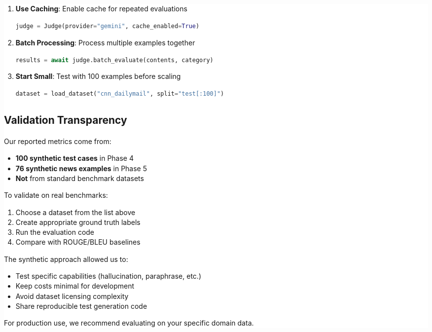 1. **Use Caching**: Enable cache for repeated evaluations
   ```python
   judge = Judge(provider="gemini", cache_enabled=True)
   ```

2. **Batch Processing**: Process multiple examples together
   ```python
   results = await judge.batch_evaluate(contents, category)
   ```

3. **Start Small**: Test with 100 examples before scaling
   ```python
   dataset = load_dataset("cnn_dailymail", split="test[:100]")
   ```

## Validation Transparency

Our reported metrics come from:
- **100 synthetic test cases** in Phase 4
- **76 synthetic news examples** in Phase 5
- **Not** from standard benchmark datasets

To validate on real benchmarks:
1. Choose a dataset from the list above
2. Create appropriate ground truth labels
3. Run the evaluation code
4. Compare with ROUGE/BLEU baselines

The synthetic approach allowed us to:
- Test specific capabilities (hallucination, paraphrase, etc.)
- Keep costs minimal for development
- Avoid dataset licensing complexity
- Share reproducible test generation code

For production use, we recommend evaluating on your specific domain data.